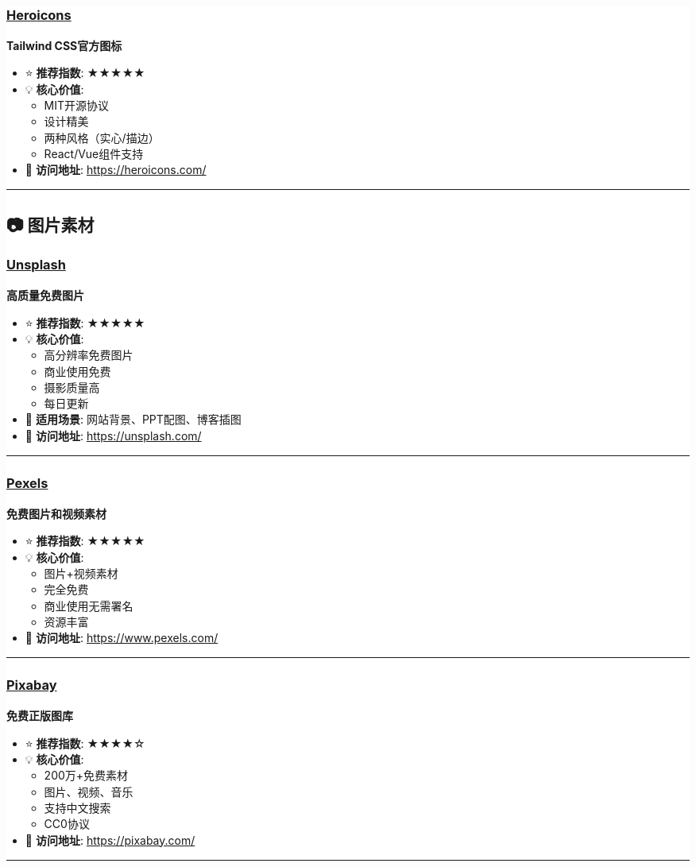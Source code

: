 
### [Heroicons](https://heroicons.com/)
**Tailwind CSS官方图标**

- ⭐️ **推荐指数**: ★★★★★
- 💡 **核心价值**:
  - MIT开源协议
  - 设计精美
  - 两种风格（实心/描边）
  - React/Vue组件支持
- 🔗 **访问地址**: https://heroicons.com/

---

## 📷 图片素材

### [Unsplash](https://unsplash.com/)
**高质量免费图片**

- ⭐️ **推荐指数**: ★★★★★
- 💡 **核心价值**:
  - 高分辨率免费图片
  - 商业使用免费
  - 摄影质量高
  - 每日更新
- 🎯 **适用场景**: 网站背景、PPT配图、博客插图
- 🔗 **访问地址**: https://unsplash.com/

---

### [Pexels](https://www.pexels.com/)
**免费图片和视频素材**

- ⭐️ **推荐指数**: ★★★★★
- 💡 **核心价值**:
  - 图片+视频素材
  - 完全免费
  - 商业使用无需署名
  - 资源丰富
- 🔗 **访问地址**: https://www.pexels.com/

---

### [Pixabay](https://pixabay.com/)
**免费正版图库**

- ⭐️ **推荐指数**: ★★★★☆
- 💡 **核心价值**:
  - 200万+免费素材
  - 图片、视频、音乐
  - 支持中文搜索
  - CC0协议
- 🔗 **访问地址**: https://pixabay.com/

---